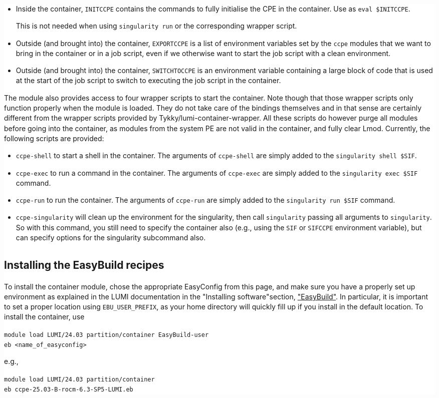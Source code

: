 -   Inside the container, `INITCCPE` contains the commands to fully initialise
    the CPE in the container. Use as `eval $INITCCPE`.
    
    This is not needed when using `singularity run` or the corresponding wrapper script.

-   Outside (and brought into) the container, `EXPORTCCPE` is a list of environment
    variables set by the `ccpe` modules that we want to bring in the container or
    in a job script, even if we otherwise want to start the job script with a clean
    environment.

-   Outside (and brought into) the container, `SWITCHTOCCPE` is an environment variable
    containing a large block of code that is used at the start of the job script to
    switch to executing the job script in the container.

The module also provides access to four wrapper scripts to start the container.
Note though that those wrapper scripts only function properly when the module
is loaded. They do not take care of the bindings themselves and in that sense
are certainly different from the wrapper scripts provided by Tykky/lumi-container-wrapper.
All these scripts do however purge all modules before going into the container,
as modules from the system PE are not valid in the container, and fully clear Lmod.
Currently, the following scripts are provided:

-   `ccpe-shell` to start a shell in the container. The arguments of `ccpe-shell`
    are simply added to the `singularity shell $SIF`.
    
-   `ccpe-exec` to run a command in the container. The arguments of `ccpe-exec` 
    are simply added to the `singularity exec $SIF` command.
    
-   `ccpe-run` to run the container. The arguments of `ccpe-run`
    are simply added to the `singularity run $SIF` command.
    
-   `ccpe-singularity` will clean up the environment for the singularity, then
    call `singularity` passing all arguments to `singularity`. So with this 
    command, you still need to specify the container also (e.g., using the 
    `SIF` or `SIFCCPE` environment variable), but can specify options for 
    the singularity subcommand also.


## Installing the EasyBuild recipes

To install the container module, chose the appropriate EasyConfig from this page,
and make sure you have a properly set up environment as explained in the 
LUMI documentation in the "Installing software"section, 
["EasyBuild"](https://docs.lumi-supercomputer.eu/software/installing/easybuild/).
In particular, it is important to set a proper location using `EBU_USER_PREFIX`,
as your home directory will quickly fill up if you install in the default 
location. To install the container, use

```
module load LUMI/24.03 partition/container EasyBuild-user
eb <name_of_easyconfig>
```

e.g., 

```bash
module load LUMI/24.03 partition/container
eb ccpe-25.03-B-rocm-6.3-SP5-LUMI.eb
```

